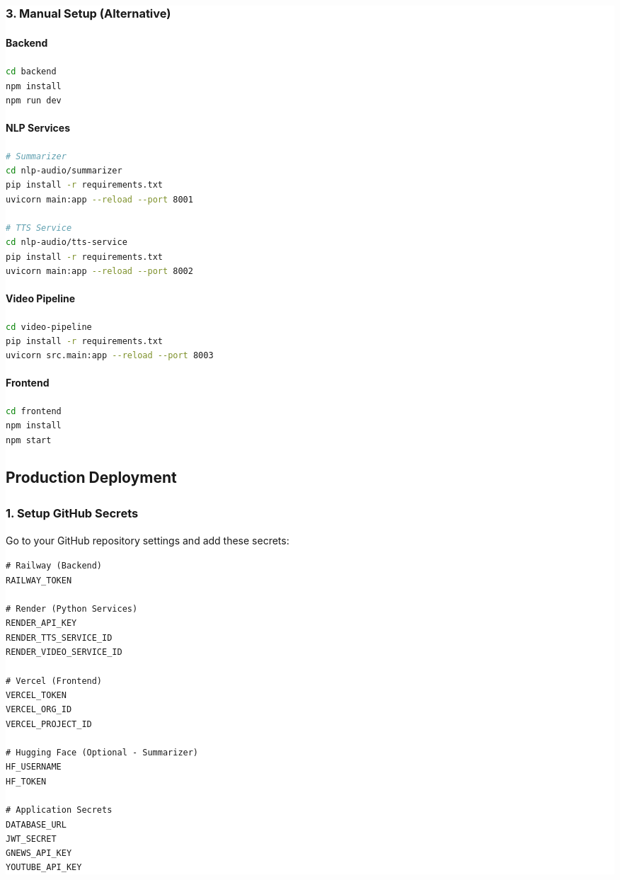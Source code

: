 ### 3. Manual Setup (Alternative)

#### Backend
```bash
cd backend
npm install
npm run dev
```

#### NLP Services
```bash
# Summarizer
cd nlp-audio/summarizer
pip install -r requirements.txt
uvicorn main:app --reload --port 8001

# TTS Service
cd nlp-audio/tts-service
pip install -r requirements.txt
uvicorn main:app --reload --port 8002
```

#### Video Pipeline
```bash
cd video-pipeline
pip install -r requirements.txt
uvicorn src.main:app --reload --port 8003
```

#### Frontend
```bash
cd frontend
npm install
npm start
```

## Production Deployment

### 1. Setup GitHub Secrets

Go to your GitHub repository settings and add these secrets:

```
# Railway (Backend)
RAILWAY_TOKEN

# Render (Python Services)
RENDER_API_KEY
RENDER_TTS_SERVICE_ID
RENDER_VIDEO_SERVICE_ID

# Vercel (Frontend)
VERCEL_TOKEN
VERCEL_ORG_ID
VERCEL_PROJECT_ID

# Hugging Face (Optional - Summarizer)
HF_USERNAME
HF_TOKEN

# Application Secrets
DATABASE_URL
JWT_SECRET
GNEWS_API_KEY
YOUTUBE_API_KEY
```